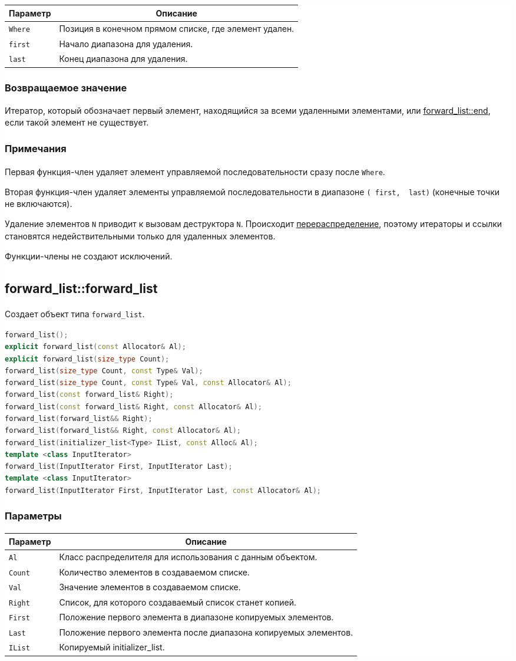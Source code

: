 |Параметр|Описание|
|---------------|-----------------|
|`Where`|Позиция в конечном прямом списке, где элемент удален.|
|`first`|Начало диапазона для удаления.|
|`last`|Конец диапазона для удаления.|

### <a name="return-value"></a>Возвращаемое значение

Итератор, который обозначает первый элемент, находящийся за всеми удаленными элементами, или [forward_list::end](#end), если такой элемент не существует.

### <a name="remarks"></a>Примечания

Первая функция-член удаляет элемент управляемой последовательности сразу после `Where`.

Вторая функция-член удаляет элементы управляемой последовательности в диапазоне `( first,  last)` (конечные точки не включаются).

Удаление элементов `N` приводит к вызовам деструктора `N`. Происходит [перераспределение](../standard-library/forward-list-class.md), поэтому итераторы и ссылки становятся недействительными только для удаленных элементов.

Функции-члены не создают исключений.

## <a name="forward_list"></a>  forward_list::forward_list

Создает объект типа `forward_list`.

```cpp
forward_list();
explicit forward_list(const Allocator& Al);
explicit forward_list(size_type Count);
forward_list(size_type Count, const Type& Val);
forward_list(size_type Count, const Type& Val, const Allocator& Al);
forward_list(const forward_list& Right);
forward_list(const forward_list& Right, const Allocator& Al);
forward_list(forward_list&& Right);
forward_list(forward_list&& Right, const Allocator& Al);
forward_list(initializer_list<Type> IList, const Alloc& Al);
template <class InputIterator>
forward_list(InputIterator First, InputIterator Last);
template <class InputIterator>
forward_list(InputIterator First, InputIterator Last, const Allocator& Al);
```

### <a name="parameters"></a>Параметры

|Параметр|Описание|
|---------------|-----------------|
|`Al`|Класс распределителя для использования с данным объектом.|
|`Count`|Количество элементов в создаваемом списке.|
|`Val`|Значение элементов в создаваемом списке.|
|`Right`|Список, для которого создаваемый список станет копией.|
|`First`|Положение первого элемента в диапазоне копируемых элементов.|
|`Last`|Положение первого элемента после диапазона копируемых элементов.|
|`IList`|Копируемый initializer_list.|
